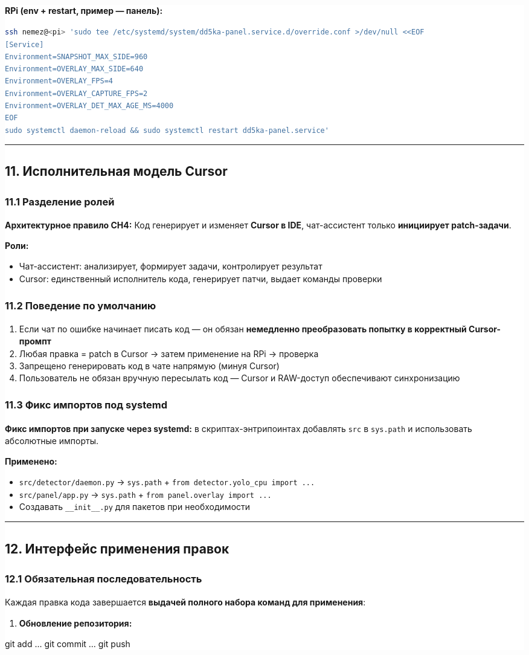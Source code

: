 **RPi (env + restart, пример — панель):**
```bash
ssh nemez@<pi> 'sudo tee /etc/systemd/system/dd5ka-panel.service.d/override.conf >/dev/null <<EOF
[Service]
Environment=SNAPSHOT_MAX_SIDE=960
Environment=OVERLAY_MAX_SIDE=640
Environment=OVERLAY_FPS=4
Environment=OVERLAY_CAPTURE_FPS=2
Environment=OVERLAY_DET_MAX_AGE_MS=4000
EOF
sudo systemctl daemon-reload && sudo systemctl restart dd5ka-panel.service'
```

---

## 11. Исполнительная модель Cursor

### 11.1 Разделение ролей

**Архитектурное правило CH4:**
Код генерирует и изменяет **Cursor в IDE**, чат-ассистент только **инициирует patch-задачи**.

**Роли:**
- Чат-ассистент: анализирует, формирует задачи, контролирует результат
- Cursor: единственный исполнитель кода, генерирует патчи, выдает команды проверки

### 11.2 Поведение по умолчанию

1. Если чат по ошибке начинает писать код — он обязан **немедленно преобразовать попытку в корректный Cursor-промпт**
2. Любая правка = patch в Cursor → затем применение на RPi → проверка
3. Запрещено генерировать код в чате напрямую (минуя Cursor)
4. Пользователь не обязан вручную пересылать код — Cursor и RAW-доступ обеспечивают синхронизацию

### 11.3 Фикс импортов под systemd

**Фикс импортов при запуске через systemd:** в скриптах-энтрипоинтах добавлять `src` в `sys.path` и использовать абсолютные импорты.

**Применено:**
- `src/detector/daemon.py` → `sys.path` + `from detector.yolo_cpu import ...`
- `src/panel/app.py` → `sys.path` + `from panel.overlay import ...`
- Создавать `__init__.py` для пакетов при необходимости

---

## 12. Интерфейс применения правок

### 12.1 Обязательная последовательность

Каждая правка кода завершается **выдачей полного набора команд для применения**:

1. **Обновление репозитория:**
   ```bash
git add ...
git commit ...
git push
   ```
